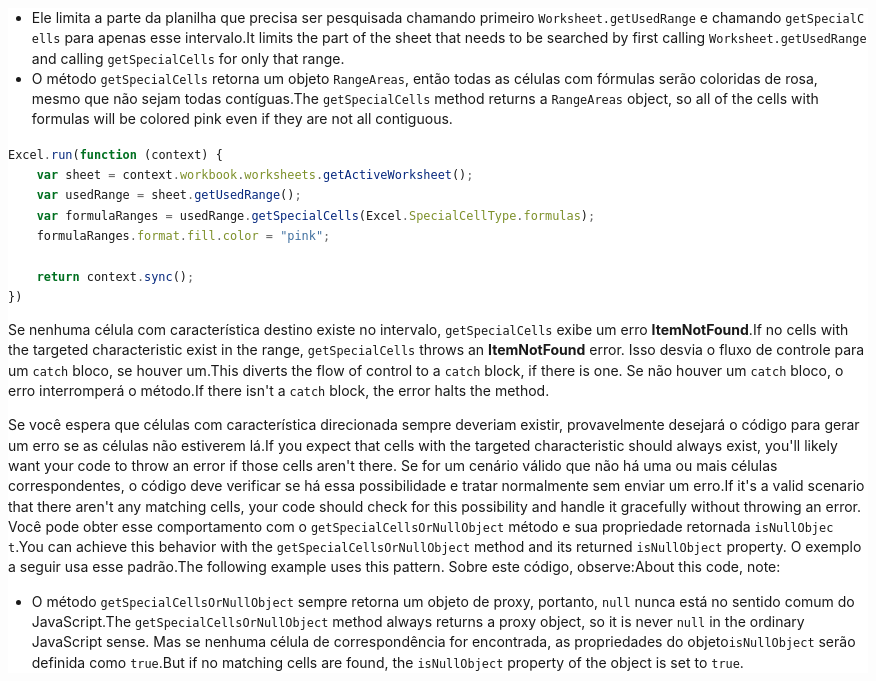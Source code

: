 - <span data-ttu-id="164b5-125">Ele limita a parte da planilha que precisa ser pesquisada chamando primeiro `Worksheet.getUsedRange` e chamando `getSpecialCells` para apenas esse intervalo.</span><span class="sxs-lookup"><span data-stu-id="164b5-125">It limits the part of the sheet that needs to be searched by first calling `Worksheet.getUsedRange` and calling `getSpecialCells` for only that range.</span></span>
- <span data-ttu-id="164b5-126">O método `getSpecialCells` retorna um objeto `RangeAreas`, então todas as células com fórmulas serão coloridas de rosa, mesmo que não sejam todas contíguas.</span><span class="sxs-lookup"><span data-stu-id="164b5-126">The `getSpecialCells` method returns a `RangeAreas` object, so all of the cells with formulas will be colored pink even if they are not all contiguous.</span></span>

```js
Excel.run(function (context) {
    var sheet = context.workbook.worksheets.getActiveWorksheet();
    var usedRange = sheet.getUsedRange();
    var formulaRanges = usedRange.getSpecialCells(Excel.SpecialCellType.formulas);
    formulaRanges.format.fill.color = "pink";

    return context.sync();
})
```

<span data-ttu-id="164b5-127">Se nenhuma célula com característica destino existe no intervalo, `getSpecialCells` exibe um erro **ItemNotFound**.</span><span class="sxs-lookup"><span data-stu-id="164b5-127">If no cells with the targeted characteristic exist in the range, `getSpecialCells` throws an **ItemNotFound** error.</span></span> <span data-ttu-id="164b5-128">Isso desvia o fluxo de controle para um `catch` bloco, se houver um.</span><span class="sxs-lookup"><span data-stu-id="164b5-128">This diverts the flow of control to a `catch` block, if there is one.</span></span> <span data-ttu-id="164b5-129">Se não houver um `catch` bloco, o erro interromperá o método.</span><span class="sxs-lookup"><span data-stu-id="164b5-129">If there isn't a `catch` block, the error halts the method.</span></span>

<span data-ttu-id="164b5-130">Se você espera que células com característica direcionada sempre deveriam existir, provavelmente desejará o código para gerar um erro se as células não estiverem lá.</span><span class="sxs-lookup"><span data-stu-id="164b5-130">If you expect that cells with the targeted characteristic should always exist, you'll likely want your code to throw an error if those cells aren't there.</span></span> <span data-ttu-id="164b5-131">Se for um cenário válido que não há uma ou mais células correspondentes, o código deve verificar se há essa possibilidade e tratar normalmente sem enviar um erro.</span><span class="sxs-lookup"><span data-stu-id="164b5-131">If it's a valid scenario that there aren't any matching cells, your code should check for this possibility and handle it gracefully without throwing an error.</span></span> <span data-ttu-id="164b5-132">Você pode obter esse comportamento com o `getSpecialCellsOrNullObject` método e sua propriedade retornada `isNullObject`.</span><span class="sxs-lookup"><span data-stu-id="164b5-132">You can achieve this behavior with the `getSpecialCellsOrNullObject` method and its returned `isNullObject` property.</span></span> <span data-ttu-id="164b5-133">O exemplo a seguir usa esse padrão.</span><span class="sxs-lookup"><span data-stu-id="164b5-133">The following example uses this pattern.</span></span> <span data-ttu-id="164b5-134">Sobre este código, observe:</span><span class="sxs-lookup"><span data-stu-id="164b5-134">About this code, note:</span></span>

- <span data-ttu-id="164b5-135">O método `getSpecialCellsOrNullObject` sempre retorna um objeto de proxy, portanto, `null` nunca está no sentido comum do JavaScript.</span><span class="sxs-lookup"><span data-stu-id="164b5-135">The `getSpecialCellsOrNullObject` method always returns a proxy object, so it is never `null` in the ordinary JavaScript sense.</span></span> <span data-ttu-id="164b5-136">Mas se nenhuma célula de correspondência for encontrada, as propriedades do objeto`isNullObject` serão definida como `true`.</span><span class="sxs-lookup"><span data-stu-id="164b5-136">But if no matching cells are found, the `isNullObject` property of the object is set to `true`.</span></span>